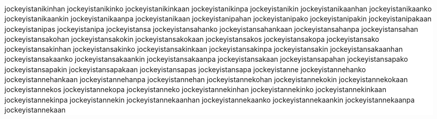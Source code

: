 jockeyistanikinhan
jockeyistanikinko
jockeyistanikinkaan
jockeyistanikinpa
jockeyistanikin
jockeyistanikaanhan
jockeyistanikaanko
jockeyistanikaankin
jockeyistanikaanpa
jockeyistanikaan
jockeyistanipahan
jockeyistanipako
jockeyistanipakin
jockeyistanipakaan
jockeyistanipas
jockeyistanipa
jockeyistansa
jockeyistansahanko
jockeyistansahankaan
jockeyistansahanpa
jockeyistansahan
jockeyistansakohan
jockeyistansakokin
jockeyistansakokaan
jockeyistansakos
jockeyistansakopa
jockeyistansako
jockeyistansakinhan
jockeyistansakinko
jockeyistansakinkaan
jockeyistansakinpa
jockeyistansakin
jockeyistansakaanhan
jockeyistansakaanko
jockeyistansakaankin
jockeyistansakaanpa
jockeyistansakaan
jockeyistansapahan
jockeyistansapako
jockeyistansapakin
jockeyistansapakaan
jockeyistansapas
jockeyistansapa
jockeyistanne
jockeyistannehanko
jockeyistannehankaan
jockeyistannehanpa
jockeyistannehan
jockeyistannekohan
jockeyistannekokin
jockeyistannekokaan
jockeyistannekos
jockeyistannekopa
jockeyistanneko
jockeyistannekinhan
jockeyistannekinko
jockeyistannekinkaan
jockeyistannekinpa
jockeyistannekin
jockeyistannekaanhan
jockeyistannekaanko
jockeyistannekaankin
jockeyistannekaanpa
jockeyistannekaan